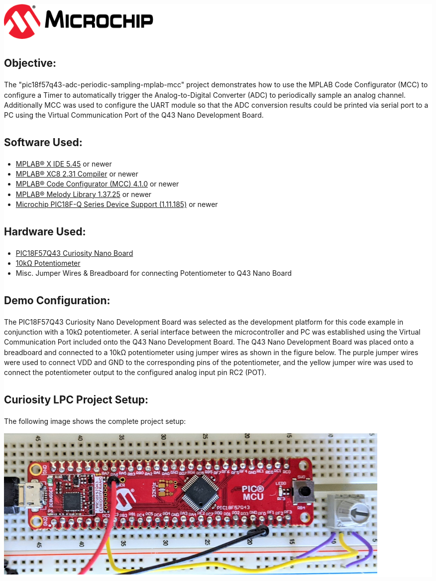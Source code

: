 <a href="https://www.microchip.com" rel="nofollow"><img src="images/microchip.png" alt="MCHP" width="300"/></a>


## Objective:
The "pic18f57q43-adc-periodic-sampling-mplab-mcc" project demonstrates how to use the MPLAB Code Configurator (MCC) to configure a Timer to automatically trigger the Analog-to-Digital Converter (ADC) to periodically sample an analog channel. Additionally MCC was used to configure the UART module so that the ADC conversion results could be printed via serial port to a PC using the Virtual Communication Port of the Q43 Nano Development Board.

## Software Used:
  - [MPLAB® X IDE 5.45](http://www.microchip.com/mplab/mplab-x-ide) or newer
  - [MPLAB® XC8 2.31 Compiler](microchip.com/mplab/compilers) or newer
  - [MPLAB® Code Configurator (MCC) 4.1.0](microchip.com/mplab/mplab-code-configurator) or newer
  - [MPLAB® Melody Library 1.37.25](https://www.microchip.com/en-us/development-tools-tools-and-software/embedded-software-center/mplab-code-configurator) or newer
  - [Microchip PIC18F-Q Series Device Support (1.11.185)](packs.download.microchip.com/) or newer

## Hardware Used:
  - [PIC18F57Q43 Curiosity Nano Board](https://www.microchip.com/developmenttools/ProductDetails/DM164150)
  - [10kΩ Potentiometer](https://www.digikey.com/en/products/detail/bourns-inc/3386P-1-103TLF/1232547)
  - Misc. Jumper Wires & Breadboard for connecting Potentiometer to Q43 Nano Board

## Demo Configuration:
The PIC18F57Q43 Curiosity Nano Development Board was selected as the development platform for this code example in conjunction with a 10kΩ potentiometer. A serial interface between the microcontroller and PC was established using the Virtual Communication Port included onto the Q43 Nano Development Board. The Q43 Nano Development Board was placed onto a breadboard and connected to a 10kΩ potentiometer using jumper wires as shown in the figure below. The purple jumper wires were used to connect VDD and GND to the corresponding pins of the potentiometer, and the yellow jumper wire was used to connect the potentiometer output to the configured analog input pin RC2 (POT).  


## Curiosity LPC Project Setup:
The following image shows the complete project setup:

<img src="images/demo_config.jpg" alt="MCHP" width="750"/></a>
